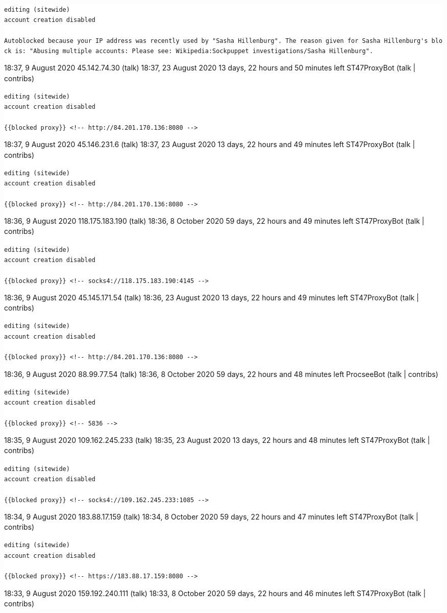     editing (sitewide)
    account creation disabled

	Autoblocked because your IP address was recently used by "Sasha Hillenburg". The reason given for Sasha Hillenburg's block is: "Abusing multiple accounts: Please see: Wikipedia:Sockpuppet investigations/Sasha Hillenburg".
18:37, 9 August 2020 	45.142.74.30 (talk) 	18:37, 23 August 2020
13 days, 22 hours and 50 minutes left 	ST47ProxyBot (talk | contribs) 	

    editing (sitewide)
    account creation disabled

	{{blocked proxy}} <!-- http://84.201.170.136:8080 -->
18:37, 9 August 2020 	45.146.231.6 (talk) 	18:37, 23 August 2020
13 days, 22 hours and 49 minutes left 	ST47ProxyBot (talk | contribs) 	

    editing (sitewide)
    account creation disabled

	{{blocked proxy}} <!-- http://84.201.170.136:8080 -->
18:36, 9 August 2020 	118.175.183.190 (talk) 	18:36, 8 October 2020
59 days, 22 hours and 49 minutes left 	ST47ProxyBot (talk | contribs) 	

    editing (sitewide)
    account creation disabled

	{{blocked proxy}} <!-- socks4://118.175.183.190:4145 -->
18:36, 9 August 2020 	45.145.171.54 (talk) 	18:36, 23 August 2020
13 days, 22 hours and 49 minutes left 	ST47ProxyBot (talk | contribs) 	

    editing (sitewide)
    account creation disabled

	{{blocked proxy}} <!-- http://84.201.170.136:8080 -->
18:36, 9 August 2020 	88.99.77.54 (talk) 	18:36, 8 October 2020
59 days, 22 hours and 48 minutes left 	ProcseeBot (talk | contribs) 	

    editing (sitewide)
    account creation disabled

	{{blocked proxy}} <!-- 5836 -->
18:35, 9 August 2020 	109.162.245.233 (talk) 	18:35, 23 August 2020
13 days, 22 hours and 48 minutes left 	ST47ProxyBot (talk | contribs) 	

    editing (sitewide)
    account creation disabled

	{{blocked proxy}} <!-- socks4://109.162.245.233:1085 -->
18:34, 9 August 2020 	183.88.17.159 (talk) 	18:34, 8 October 2020
59 days, 22 hours and 47 minutes left 	ST47ProxyBot (talk | contribs) 	

    editing (sitewide)
    account creation disabled

	{{blocked proxy}} <!-- https://183.88.17.159:8080 -->
18:33, 9 August 2020 	159.192.240.111 (talk) 	18:33, 8 October 2020
59 days, 22 hours and 46 minutes left 	ST47ProxyBot (talk | contribs) 	
